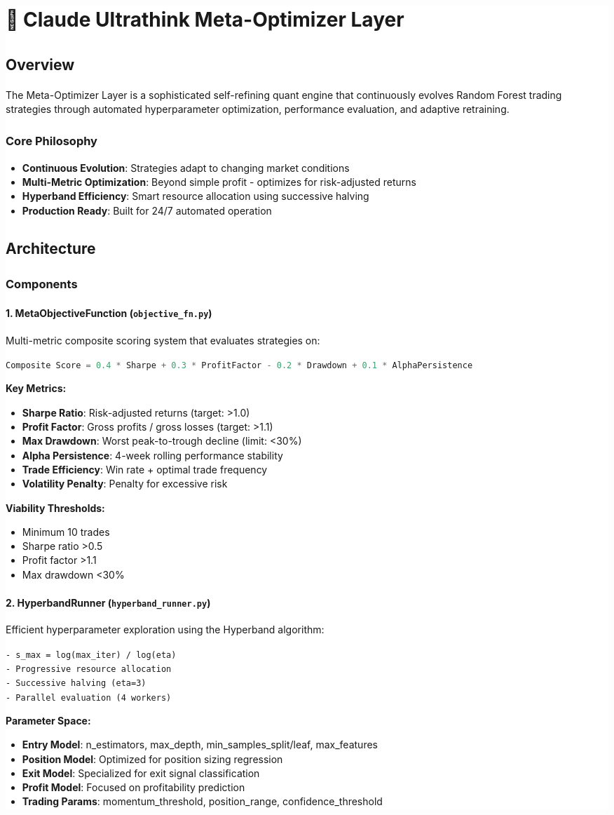 # 🔬 Claude Ultrathink Meta-Optimizer Layer

## Overview

The Meta-Optimizer Layer is a sophisticated self-refining quant engine that continuously evolves Random Forest trading strategies through automated hyperparameter optimization, performance evaluation, and adaptive retraining.

### Core Philosophy
- **Continuous Evolution**: Strategies adapt to changing market conditions
- **Multi-Metric Optimization**: Beyond simple profit - optimizes for risk-adjusted returns
- **Hyperband Efficiency**: Smart resource allocation using successive halving
- **Production Ready**: Built for 24/7 automated operation

## Architecture

### Components

#### 1. MetaObjectiveFunction (`objective_fn.py`)
Multi-metric composite scoring system that evaluates strategies on:

```python
Composite Score = 0.4 * Sharpe + 0.3 * ProfitFactor - 0.2 * Drawdown + 0.1 * AlphaPersistence
```

**Key Metrics:**
- **Sharpe Ratio**: Risk-adjusted returns (target: >1.0)
- **Profit Factor**: Gross profits / gross losses (target: >1.1) 
- **Max Drawdown**: Worst peak-to-trough decline (limit: <30%)
- **Alpha Persistence**: 4-week rolling performance stability
- **Trade Efficiency**: Win rate + optimal trade frequency
- **Volatility Penalty**: Penalty for excessive risk

**Viability Thresholds:**
- Minimum 10 trades
- Sharpe ratio >0.5
- Profit factor >1.1
- Max drawdown <30%

#### 2. HyperbandRunner (`hyperband_runner.py`)
Efficient hyperparameter exploration using the Hyperband algorithm:

```
- s_max = log(max_iter) / log(eta) 
- Progressive resource allocation
- Successive halving (eta=3)
- Parallel evaluation (4 workers)
```

**Parameter Space:**
- **Entry Model**: n_estimators, max_depth, min_samples_split/leaf, max_features
- **Position Model**: Optimized for position sizing regression
- **Exit Model**: Specialized for exit signal classification
- **Profit Model**: Focused on profitability prediction
- **Trading Params**: momentum_threshold, position_range, confidence_threshold
